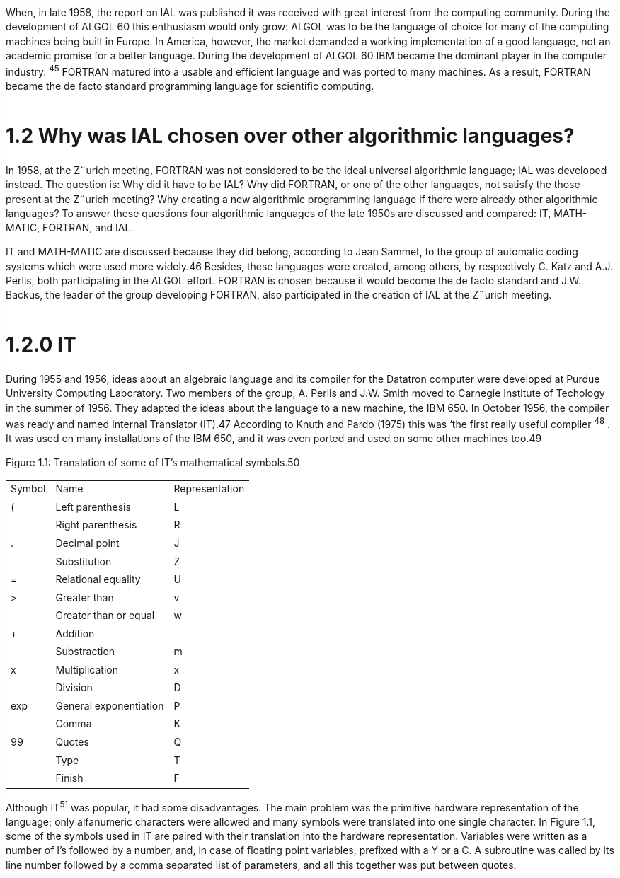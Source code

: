 When, in late 1958, the report on IAL was published it was received with great interest from the computing community. During the development of ALGOL 60 this enthusiasm would only grow: ALGOL was to be the language of choice for many of the computing machines being built in Europe. In America, however, the market demanded a working implementation of a good language, not an academic promise for a better language. During the development of ALGOL 60 IBM became the dominant player in the computer industry. $^ { 4 5 }$ FORTRAN matured into a usable and efficient language and was ported to many machines. As a result, FORTRAN became the de facto standard programming language for scientific computing.

# 1.2 Why was IAL chosen over other algorithmic languages?

In 1958, at the Z¨urich meeting, FORTRAN was not considered to be the ideal universal algorithmic language; IAL was developed instead. The question is: Why did it have to be IAL? Why did FORTRAN, or one of the other languages, not satisfy the those present at the Z¨urich meeting? Why creating a new algorithmic programming language if there were already other algorithmic languages? To answer these questions four algorithmic languages of the late 1950s are discussed and compared: IT, MATH-MATIC, FORTRAN, and IAL.

IT and MATH-MATIC are discussed because they did belong, according to Jean Sammet, to the group of automatic coding systems which were used more widely.46 Besides, these languages were created, among others, by respectively C. Katz and A.J. Perlis, both participating in the ALGOL effort. FORTRAN is chosen because it would become the de facto standard and J.W. Backus, the leader of the group developing FORTRAN, also participated in the creation of IAL at the Z¨urich meeting.

# 1.2.0 IT

During 1955 and 1956, ideas about an algebraic language and its compiler for the Datatron computer were developed at Purdue University Computing Laboratory. Two members of the group, A. Perlis and J.W. Smith moved to Carnegie Institute of Techology in the summer of 1956. They adapted the ideas about the language to a new machine, the IBM 650. In October 1956, the compiler was ready and named Internal Translator (IT).47 According to Knuth and Pardo (1975) this was ‘the first really useful compiler $^ { 4 8 }$ . It was used on many installations of the IBM 650, and it was even ported and used on some other machines too.49

Figure 1.1: Translation of some of IT’s mathematical symbols.50   

<html><body><table><tr><td>Symbol</td><td>Name</td><td>Representation</td></tr><tr><td>(</td><td>Left parenthesis</td><td>L</td></tr><tr><td></td><td>Right parenthesis</td><td>R</td></tr><tr><td>.</td><td>Decimal point</td><td>J</td></tr><tr><td></td><td>Substitution</td><td>Z</td></tr><tr><td>=</td><td>Relational equality</td><td>U</td></tr><tr><td>&gt;</td><td>Greater than</td><td>v</td></tr><tr><td></td><td>Greater than or equal</td><td>w</td></tr><tr><td>+</td><td>Addition</td><td></td></tr><tr><td></td><td>Substraction</td><td>m</td></tr><tr><td>x</td><td>Multiplication</td><td>x</td></tr><tr><td></td><td>Division</td><td>D</td></tr><tr><td>exp</td><td>General exponentiation</td><td>P</td></tr><tr><td></td><td>Comma</td><td>K</td></tr><tr><td>99</td><td>Quotes</td><td>Q</td></tr><tr><td></td><td>Type</td><td>T</td></tr><tr><td></td><td>Finish</td><td>F</td></tr></table></body></html>

Although $\mathrm { I T } ^ { 5 1 }$ was popular, it had some disadvantages. The main problem was the primitive hardware representation of the language; only alfanumeric characters were allowed and many symbols were translated into one single character. In Figure 1.1, some of the symbols used in IT are paired with their translation into the hardware representation. Variables were written as a number of I’s followed by a number, and, in case of floating point variables, prefixed with a Y or a C. A subroutine was called by its line number followed by a comma separated list of parameters, and all this together was put between quotes.
